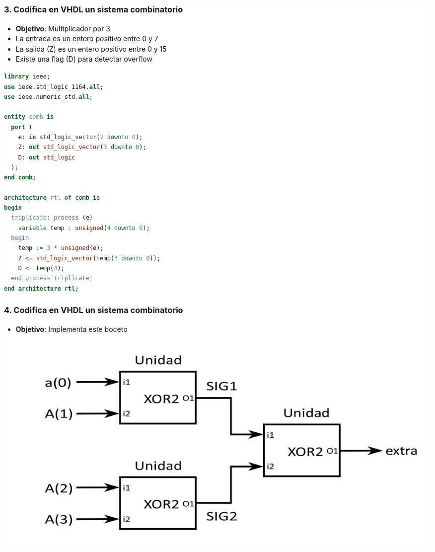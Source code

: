 ### 3. Codifica en VHDL un sistema combinatorio

* **Objetivo**: Multiplicador por 3
* La entrada es un entero positivo entre 0 y 7
* La salida (Z) es un entero positivo entre  0 y 15
* Existe una flag (D) para detectar overflow

```vhdl
library ieee;
use ieee.std_logic_1164.all;
use ieee.numeric_std.all;

entity comb is
  port (
    e: in std_logic_vector(2 downto 0);
    Z: out std_logic_vector(3 downto 0);
    D: out std_logic
  );
end comb;

architecture rtl of comb is
begin
  triplicate: process (e)
    variable temp : unsigned(4 downto 0);
  begin
    temp := 3 * unsigned(e);
    Z <= std_logic_vector(temp(3 downto 0));
    D <= temp(4);
  end process triplicate;
end architecture rtl;
```

### 4. Codifica en VHDL un sistema combinatorio

* **Objetivo**: Implementa este boceto

![Diagrama del ejercicio 4](./public/ej4.png)
